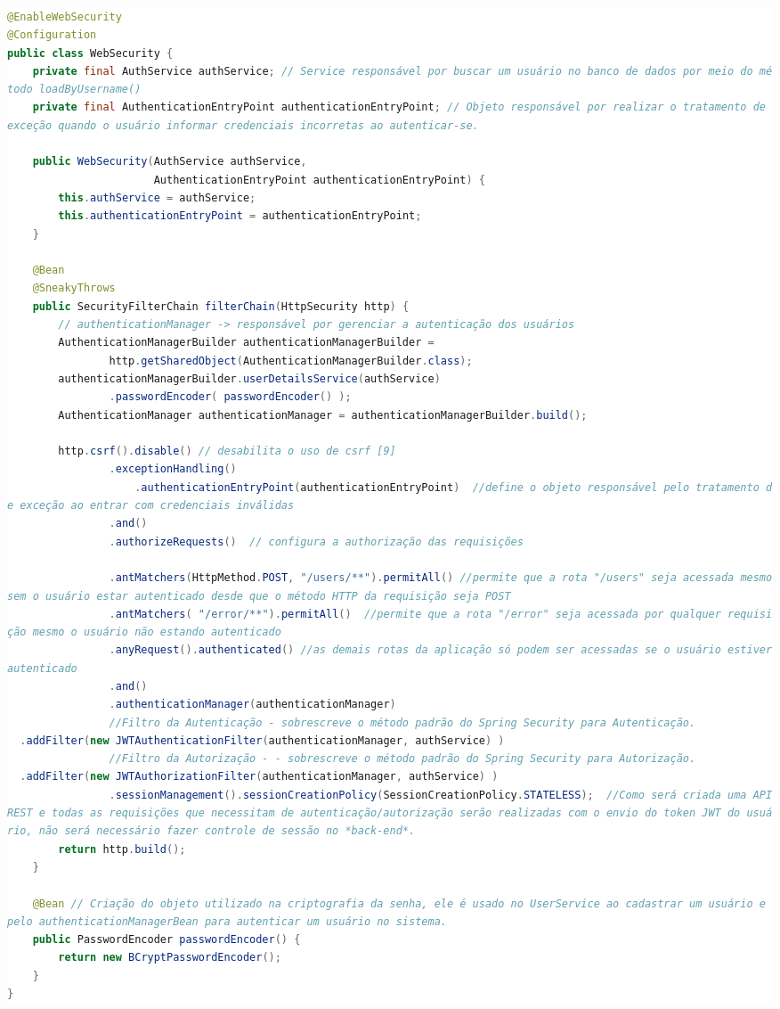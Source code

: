 ```java
@EnableWebSecurity  
@Configuration  
public class WebSecurity {   
    private final AuthService authService; // Service responsável por buscar um usuário no banco de dados por meio do método loadByUsername()  
    private final AuthenticationEntryPoint authenticationEntryPoint; // Objeto responsável por realizar o tratamento de exceção quando o usuário informar credenciais incorretas ao autenticar-se.  
  
    public WebSecurity(AuthService authService,  
                       AuthenticationEntryPoint authenticationEntryPoint) {  
        this.authService = authService;  
        this.authenticationEntryPoint = authenticationEntryPoint;  
    }  
  
    @Bean  
	@SneakyThrows
	public SecurityFilterChain filterChain(HttpSecurity http) {  
		// authenticationManager -> responsável por gerenciar a autenticação dos usuários  
		AuthenticationManagerBuilder authenticationManagerBuilder =  
                http.getSharedObject(AuthenticationManagerBuilder.class);  
        authenticationManagerBuilder.userDetailsService(authService)  
                .passwordEncoder( passwordEncoder() );  
        AuthenticationManager authenticationManager = authenticationManagerBuilder.build();  
  
        http.csrf().disable() // desabilita o uso de csrf [9]  
                .exceptionHandling()  
                    .authenticationEntryPoint(authenticationEntryPoint)  //define o objeto responsável pelo tratamento de exceção ao entrar com credenciais inválidas
                .and()  
                .authorizeRequests()  // configura a authorização das requisições
  
                .antMatchers(HttpMethod.POST, "/users/**").permitAll() //permite que a rota "/users" seja acessada mesmo sem o usuário estar autenticado desde que o método HTTP da requisição seja POST
                .antMatchers( "/error/**").permitAll()  //permite que a rota "/error" seja acessada por qualquer requisição mesmo o usuário não estando autenticado
                .anyRequest().authenticated() //as demais rotas da aplicação só podem ser acessadas se o usuário estiver autenticado
                .and()  
                .authenticationManager(authenticationManager)  
                //Filtro da Autenticação - sobrescreve o método padrão do Spring Security para Autenticação.
  .addFilter(new JWTAuthenticationFilter(authenticationManager, authService) )  
                //Filtro da Autorização - - sobrescreve o método padrão do Spring Security para Autorização.  
  .addFilter(new JWTAuthorizationFilter(authenticationManager, authService) )  
                .sessionManagement().sessionCreationPolicy(SessionCreationPolicy.STATELESS);  //Como será criada uma API REST e todas as requisições que necessitam de autenticação/autorização serão realizadas com o envio do token JWT do usuário, não será necessário fazer controle de sessão no *back-end*.
        return http.build();  
    }  
  
    @Bean // Criação do objeto utilizado na criptografia da senha, ele é usado no UserService ao cadastrar um usuário e pelo authenticationManagerBean para autenticar um usuário no sistema. 
	public PasswordEncoder passwordEncoder() {  
        return new BCryptPasswordEncoder();  
    }  
}
```
